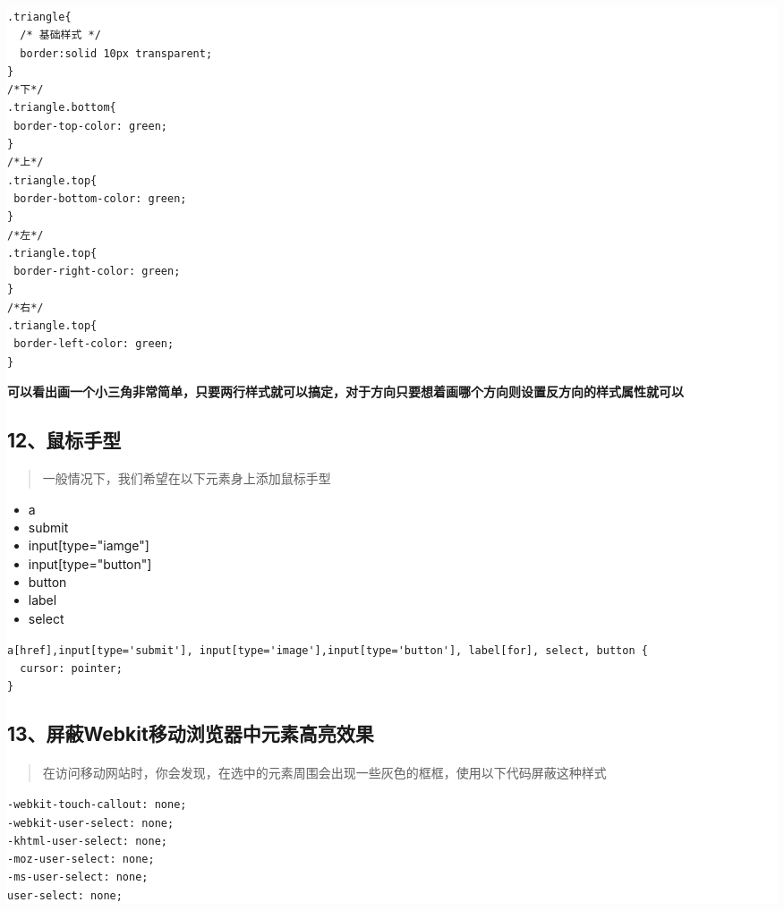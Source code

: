 
```
.triangle{
  /* 基础样式 */
  border:solid 10px transparent;
}
/*下*/
.triangle.bottom{
 border-top-color: green;
}
/*上*/
.triangle.top{
 border-bottom-color: green;
}
/*左*/
.triangle.top{
 border-right-color: green;
}
/*右*/
.triangle.top{
 border-left-color: green;
}

```
**可以看出画一个小三角非常简单，只要两行样式就可以搞定，对于方向只要想着画哪个方向则设置反方向的样式属性就可以**

## 12、鼠标手型
> 一般情况下，我们希望在以下元素身上添加鼠标手型

* a
* submit
* input[type="iamge"]
* input[type="button"]
* button
* label
* select

```
a[href],input[type='submit'], input[type='image'],input[type='button'], label[for], select, button {
  cursor: pointer;
}

```

## 13、屏蔽Webkit移动浏览器中元素高亮效果
>在访问移动网站时，你会发现，在选中的元素周围会出现一些灰色的框框，使用以下代码屏蔽这种样式

```
-webkit-touch-callout: none;
-webkit-user-select: none;
-khtml-user-select: none;
-moz-user-select: none;
-ms-user-select: none;
user-select: none;
```
